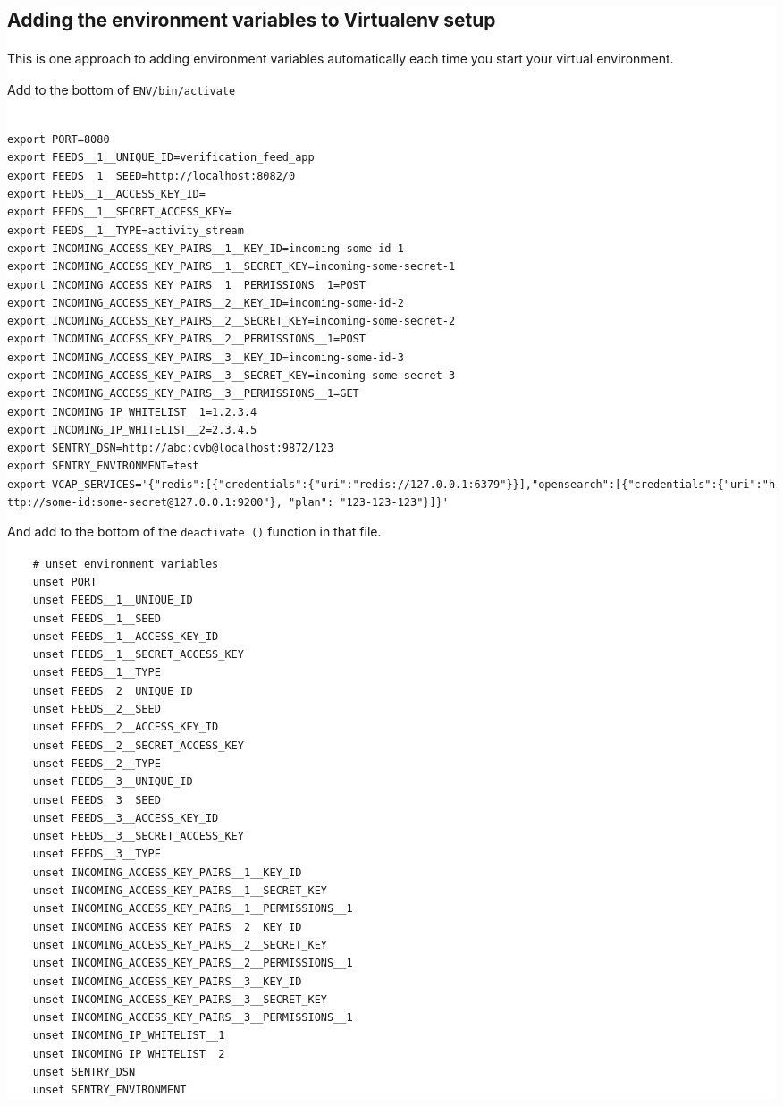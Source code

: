 ## Adding the environment variables to Virtualenv setup

This is one approach to adding environment variables automatically each time you start your virtual environment.

Add to the bottom of `ENV/bin/activate`

```# set environment variables - any added here should be "unset" list at top

export PORT=8080
export FEEDS__1__UNIQUE_ID=verification_feed_app
export FEEDS__1__SEED=http://localhost:8082/0
export FEEDS__1__ACCESS_KEY_ID=
export FEEDS__1__SECRET_ACCESS_KEY=
export FEEDS__1__TYPE=activity_stream
export INCOMING_ACCESS_KEY_PAIRS__1__KEY_ID=incoming-some-id-1
export INCOMING_ACCESS_KEY_PAIRS__1__SECRET_KEY=incoming-some-secret-1
export INCOMING_ACCESS_KEY_PAIRS__1__PERMISSIONS__1=POST
export INCOMING_ACCESS_KEY_PAIRS__2__KEY_ID=incoming-some-id-2
export INCOMING_ACCESS_KEY_PAIRS__2__SECRET_KEY=incoming-some-secret-2
export INCOMING_ACCESS_KEY_PAIRS__2__PERMISSIONS__1=POST
export INCOMING_ACCESS_KEY_PAIRS__3__KEY_ID=incoming-some-id-3
export INCOMING_ACCESS_KEY_PAIRS__3__SECRET_KEY=incoming-some-secret-3
export INCOMING_ACCESS_KEY_PAIRS__3__PERMISSIONS__1=GET
export INCOMING_IP_WHITELIST__1=1.2.3.4
export INCOMING_IP_WHITELIST__2=2.3.4.5
export SENTRY_DSN=http://abc:cvb@localhost:9872/123
export SENTRY_ENVIRONMENT=test
export VCAP_SERVICES='{"redis":[{"credentials":{"uri":"redis://127.0.0.1:6379"}}],"opensearch":[{"credentials":{"uri":"http://some-id:some-secret@127.0.0.1:9200"}, "plan": "123-123-123"}]}'
```

And add to the bottom of the `deactivate ()` function in that file.

```
    # unset environment variables
    unset PORT
    unset FEEDS__1__UNIQUE_ID
    unset FEEDS__1__SEED
    unset FEEDS__1__ACCESS_KEY_ID
    unset FEEDS__1__SECRET_ACCESS_KEY
    unset FEEDS__1__TYPE
    unset FEEDS__2__UNIQUE_ID
    unset FEEDS__2__SEED
    unset FEEDS__2__ACCESS_KEY_ID
    unset FEEDS__2__SECRET_ACCESS_KEY
    unset FEEDS__2__TYPE
    unset FEEDS__3__UNIQUE_ID
    unset FEEDS__3__SEED
    unset FEEDS__3__ACCESS_KEY_ID
    unset FEEDS__3__SECRET_ACCESS_KEY
    unset FEEDS__3__TYPE
    unset INCOMING_ACCESS_KEY_PAIRS__1__KEY_ID
    unset INCOMING_ACCESS_KEY_PAIRS__1__SECRET_KEY
    unset INCOMING_ACCESS_KEY_PAIRS__1__PERMISSIONS__1
    unset INCOMING_ACCESS_KEY_PAIRS__2__KEY_ID
    unset INCOMING_ACCESS_KEY_PAIRS__2__SECRET_KEY
    unset INCOMING_ACCESS_KEY_PAIRS__2__PERMISSIONS__1
    unset INCOMING_ACCESS_KEY_PAIRS__3__KEY_ID
    unset INCOMING_ACCESS_KEY_PAIRS__3__SECRET_KEY
    unset INCOMING_ACCESS_KEY_PAIRS__3__PERMISSIONS__1
    unset INCOMING_IP_WHITELIST__1
    unset INCOMING_IP_WHITELIST__2
    unset SENTRY_DSN
    unset SENTRY_ENVIRONMENT
```